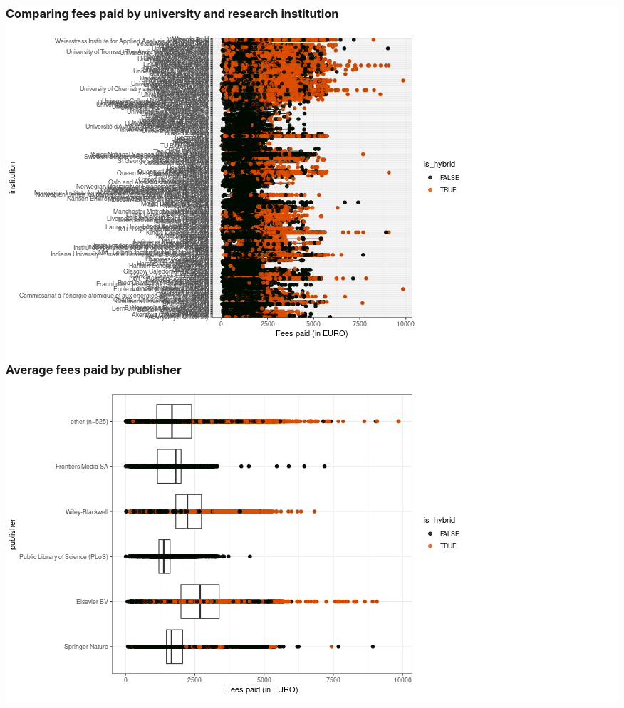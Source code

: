 
### Comparing fees paid by university and research institution

![plot of chunk box_all](/figure/box_all-1.png)


### Average fees paid by publisher

![plot of chunk box_publisher](/figure/box_publisher-1.png)
